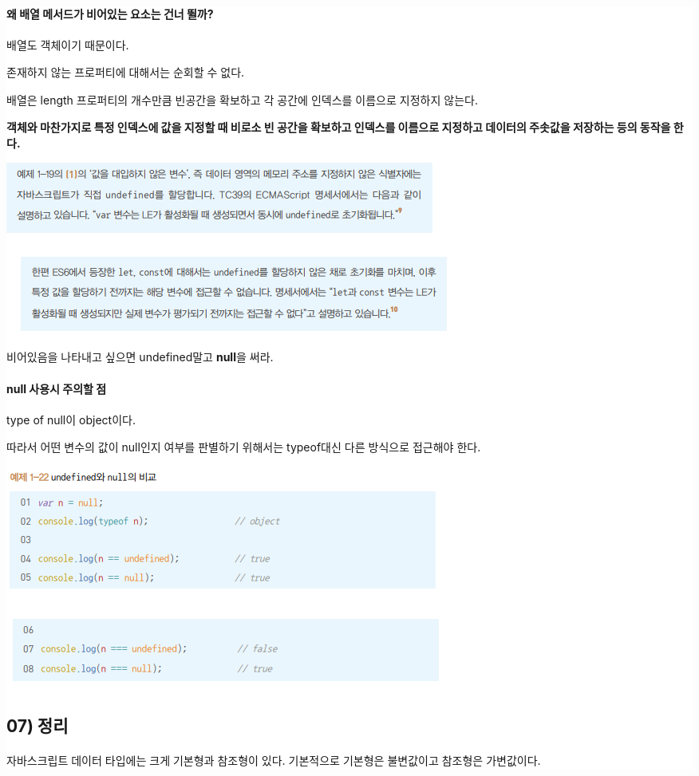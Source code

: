#### 왜 배열 메서드가 비어있는 요소는 건너 뛸까?

배열도 객체이기 때문이다.

존재하지 않는 프로퍼티에 대해서는 순회할 수 없다.

배열은 length 프로퍼티의 개수만큼 빈공간을 확보하고 각 공간에 인덱스를 이름으로 지정하지 않는다.

<b>객체와 마찬가지로 특정 인덱스에 값을 지정할 때 비로소 빈 공간을 확보하고 인덱스를 이름으로 지정하고 데이터의 주솟값을 저장하는 등의 동작을 한다.</b>

![image-20210719161341637](01.데이터_타입.assets/image-20210719161341637.png)

![image-20210719161348629](01.데이터_타입.assets/image-20210719161348629.png)



비어있음을 나타내고 싶으면 undefined말고 <b>null</b>을 써라.

#### null 사용시 주의할 점

type of null이 object이다.

따라서 어떤 변수의 값이 null인지 여부를 판별하기 위해서는 typeof대신 다른 방식으로 접근해야 한다.

![image-20210719161512445](01.데이터_타입.assets/image-20210719161512445.png)

![image-20210719161522980](01.데이터_타입.assets/image-20210719161522980.png)

## 07) 정리

자바스크립트 데이터 타입에는 크게 기본형과 참조형이 있다. 기본적으로 기본형은 불변값이고 참조형은 가변값이다.
